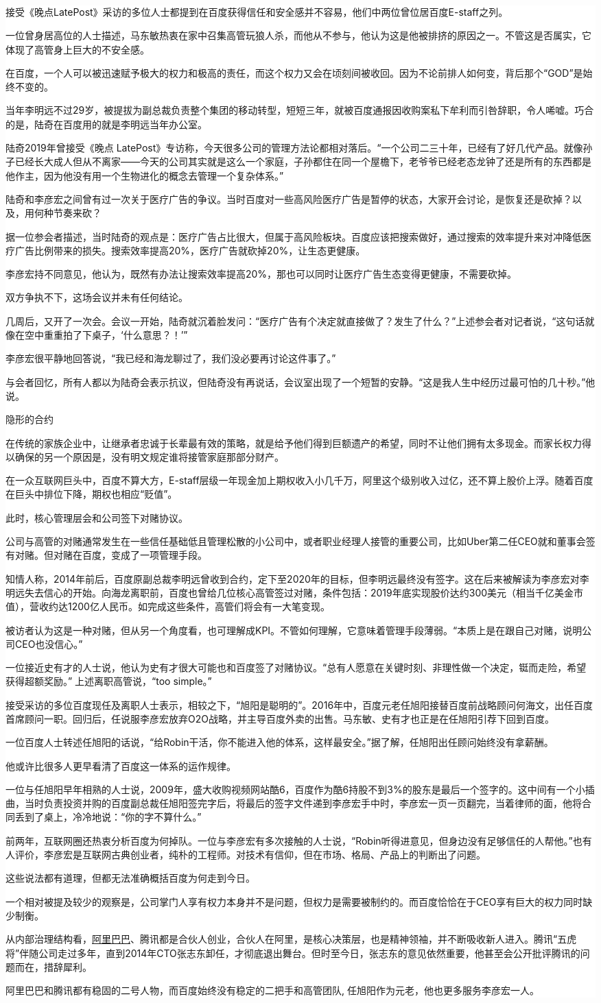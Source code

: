 接受《晚点LatePost》采访的多位人士都提到在百度获得信任和安全感并不容易，他们中两位曾位居百度E-staff之列。

一位曾身居高位的人士描述，马东敏热衷在家中召集高管玩狼人杀，而他从不参与，他认为这是他被排挤的原因之一。不管这是否属实，它体现了高管身上巨大的不安全感。

在百度，一个人可以被迅速赋予极大的权力和极高的责任，而这个权力又会在顷刻间被收回。因为不论前排人如何变，背后那个“GOD”是始终不变的。

当年李明远不过29岁，被提拔为副总裁负责整个集团的移动转型，短短三年，就被百度通报因收购案私下牟利而引咎辞职，令人唏嘘。巧合的是，陆奇在百度用的就是李明远当年办公室。

陆奇2019年曾接受《晚点 LatePost》专访称，今天很多公司的管理方法论都相对落后。“一个公司二三十年，已经有了好几代产品。就像孙子已经长大成人但从不离家——今天的公司其实就是这么一个家庭，子孙都住在同一个屋檐下，老爷爷已经老态龙钟了还是所有的东西都是他作主，因为他没有用一个生物进化的概念去管理一个复杂体系。”

陆奇和李彦宏之间曾有过一次关于医疗广告的争议。当时百度对一些高风险医疗广告是暂停的状态，大家开会讨论，是恢复还是砍掉？以及，用何种节奏来砍？

据一位参会者描述，当时陆奇的观点是：医疗广告占比很大，但属于高风险板块。百度应该把搜索做好，通过搜索的效率提升来对冲降低医疗广告比例带来的损失。搜索效率提高20%，医疗广告就砍掉20%，让生态更健康。

李彦宏持不同意见，他认为，既然有办法让搜索效率提高20%，那也可以同时让医疗广告生态变得更健康，不需要砍掉。

双方争执不下，这场会议并未有任何结论。

几周后，又开了一次会。会议一开始，陆奇就沉着脸发问：“医疗广告有个决定就直接做了？发生了什么？”上述参会者对记者说，“这句话就像在空中重重拍了下桌子，‘什么意思？！’”

李彦宏很平静地回答说，“我已经和海龙聊过了，我们没必要再讨论这件事了。”

与会者回忆，所有人都以为陆奇会表示抗议，但陆奇没有再说话，会议室出现了一个短暂的安静。“这是我人生中经历过最可怕的几十秒。”他说。

隐形的合约

在传统的家族企业中，让继承者忠诚于长辈最有效的策略，就是给予他们得到巨额遗产的希望，同时不让他们拥有太多现金。而家长权力得以确保的另一个原因是，没有明文规定谁将接管家庭那部分财产。

在一众互联网巨头中，百度不算大方，E-staff层级一年现金加上期权收入小几千万，阿里这个级别收入过亿，还不算上股价上浮。随着百度在巨头中排位下降，期权也相应“贬值”。

此时，核心管理层会和公司签下对赌协议。

公司与高管的对赌通常发生在一些信任基础低且管理松散的小公司中，或者职业经理人接管的重要公司，比如Uber第二任CEO就和董事会签有对赌。但对赌在百度，变成了一项管理手段。

知情人称，2014年前后，百度原副总裁李明远曾收到合约，定下至2020年的目标，但李明远最终没有签字。这在后来被解读为李彦宏对李明远失去信心的开始。向海龙离职前，百度也曾给几位核心高管签过对赌，条件包括：2019年底实现股价达约300美元（相当千亿美金市值），营收约达1200亿人民币。如完成这些条件，高管们将会有一大笔变现。

被访者认为这是一种对赌，但从另一个角度看，也可理解成KPI。不管如何理解，它意味着管理手段薄弱。“本质上是在跟自己对赌，说明公司CEO也没信心。”

一位接近史有才的人士说，他认为史有才很大可能也和百度签了对赌协议。“总有人愿意在关键时刻、非理性做一个决定，铤而走险，希望获得超额奖励。” 上述离职高管说，“too simple。”

接受采访的多位百度现任及离职人士表示，相较之下，“旭阳是聪明的”。2016年中，百度元老任旭阳接替百度前战略顾问何海文，出任百度首席顾问一职。回归后，任说服李彦宏放弃O2O战略，并主导百度外卖的出售。马东敏、史有才也正是在任旭阳引荐下回到百度。

一位百度人士转述任旭阳的话说，“给Robin干活，你不能进入他的体系，这样最安全。”据了解，任旭阳出任顾问始终没有拿薪酬。

他或许比很多人更早看清了百度这一体系的运作规律。

一位与任旭阳早年相熟的人士说，2009年，盛大收购视频网站酷6，百度作为酷6持股不到3%的股东是最后一个签字的。这中间有一个小插曲，当时负责投资并购的百度副总裁任旭阳签完字后，将最后的签字文件递到李彦宏手中时，李彦宏一页一页翻完，当着律师的面，他将合同丢到了桌上，冷冷地说：“你的字不算什么。”

前两年，互联网圈还热衷分析百度为何掉队。一位与李彦宏有多次接触的人士说，“Robin听得进意见，但身边没有足够信任的人帮他。”也有人评价，李彦宏是互联网古典创业者，纯朴的工程师。对技术有信仰，但在市场、格局、产品上的判断出了问题。

这些说法都有道理，但都无法准确概括百度为何走到今日。

一个相对被提及较少的观察是，公司掌门人享有权力本身并不是问题，但权力是需要被制约的。而百度恰恰在于CEO享有巨大的权力同时缺少制衡。

从内部治理结构看，[阿里巴巴](http://stock.finance.sina.com.cn/usstock/quotes/BABA.html)、腾讯都是合伙人创业，合伙人在阿里，是核心决策层，也是精神领袖，并不断吸收新人进入。腾讯“五虎将”伴随公司走过多年，直到2014年CTO张志东卸任，才彻底退出舞台。但时至今日，张志东的意见依然重要，他甚至会公开批评腾讯的问题而在，措辞犀利。

阿里巴巴和腾讯都有稳固的二号人物，而百度始终没有稳定的二把手和高管团队, 任旭阳作为元老，他也更多服务李彦宏一人。
